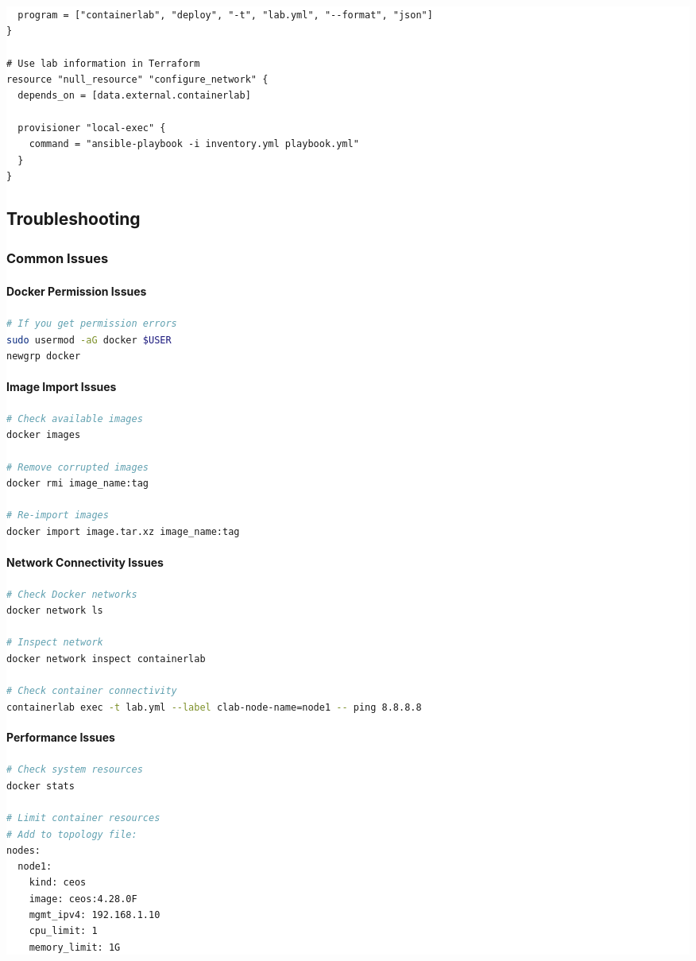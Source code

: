 ```hcl
  program = ["containerlab", "deploy", "-t", "lab.yml", "--format", "json"]
}

# Use lab information in Terraform
resource "null_resource" "configure_network" {
  depends_on = [data.external.containerlab]
  
  provisioner "local-exec" {
    command = "ansible-playbook -i inventory.yml playbook.yml"
  }
}
```

## Troubleshooting

### Common Issues

#### Docker Permission Issues
```bash
# If you get permission errors
sudo usermod -aG docker $USER
newgrp docker
```

#### Image Import Issues
```bash
# Check available images
docker images

# Remove corrupted images
docker rmi image_name:tag

# Re-import images
docker import image.tar.xz image_name:tag
```

#### Network Connectivity Issues
```bash
# Check Docker networks
docker network ls

# Inspect network
docker network inspect containerlab

# Check container connectivity
containerlab exec -t lab.yml --label clab-node-name=node1 -- ping 8.8.8.8
```

#### Performance Issues
```bash
# Check system resources
docker stats

# Limit container resources
# Add to topology file:
nodes:
  node1:
    kind: ceos
    image: ceos:4.28.0F
    mgmt_ipv4: 192.168.1.10
    cpu_limit: 1
    memory_limit: 1G
```
